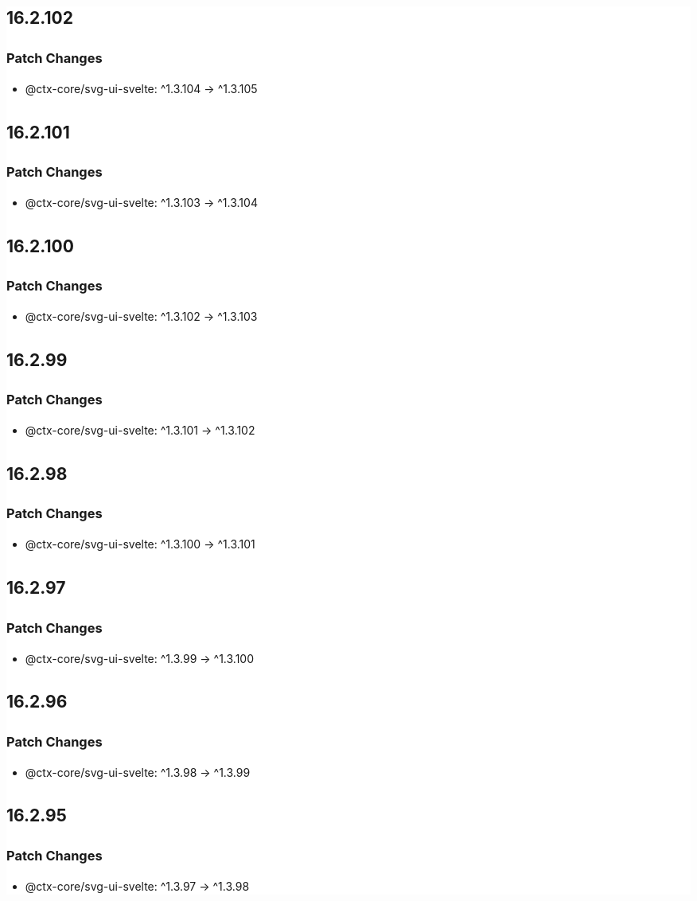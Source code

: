 ## 16.2.102

### Patch Changes

- @ctx-core/svg-ui-svelte: ^1.3.104 -> ^1.3.105

## 16.2.101

### Patch Changes

- @ctx-core/svg-ui-svelte: ^1.3.103 -> ^1.3.104

## 16.2.100

### Patch Changes

- @ctx-core/svg-ui-svelte: ^1.3.102 -> ^1.3.103

## 16.2.99

### Patch Changes

- @ctx-core/svg-ui-svelte: ^1.3.101 -> ^1.3.102

## 16.2.98

### Patch Changes

- @ctx-core/svg-ui-svelte: ^1.3.100 -> ^1.3.101

## 16.2.97

### Patch Changes

- @ctx-core/svg-ui-svelte: ^1.3.99 -> ^1.3.100

## 16.2.96

### Patch Changes

- @ctx-core/svg-ui-svelte: ^1.3.98 -> ^1.3.99

## 16.2.95

### Patch Changes

- @ctx-core/svg-ui-svelte: ^1.3.97 -> ^1.3.98
